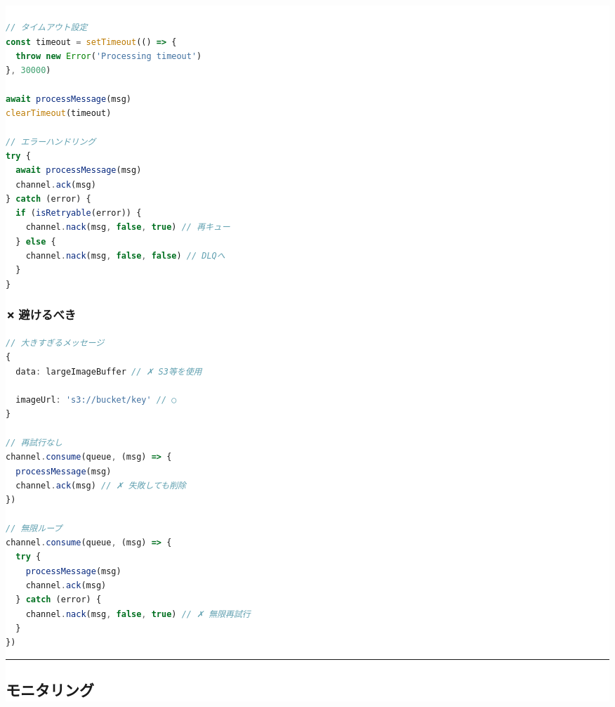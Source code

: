 ```typescript

// タイムアウト設定
const timeout = setTimeout(() => {
  throw new Error('Processing timeout')
}, 30000)

await processMessage(msg)
clearTimeout(timeout)

// エラーハンドリング
try {
  await processMessage(msg)
  channel.ack(msg)
} catch (error) {
  if (isRetryable(error)) {
    channel.nack(msg, false, true) // 再キュー
  } else {
    channel.nack(msg, false, false) // DLQへ
  }
}
```

### ✗ 避けるべき

```typescript
// 大きすぎるメッセージ
{
  data: largeImageBuffer // ✗ S3等を使用

  imageUrl: 's3://bucket/key' // ○
}

// 再試行なし
channel.consume(queue, (msg) => {
  processMessage(msg)
  channel.ack(msg) // ✗ 失敗しても削除
})

// 無限ループ
channel.consume(queue, (msg) => {
  try {
    processMessage(msg)
    channel.ack(msg)
  } catch (error) {
    channel.nack(msg, false, true) // ✗ 無限再試行
  }
})
```

---

## モニタリング
